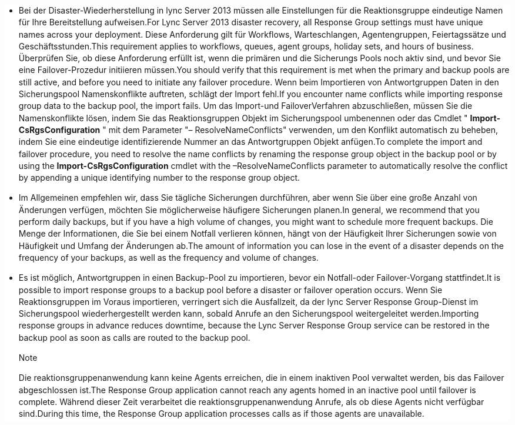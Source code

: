   - <span data-ttu-id="97740-118">Bei der Disaster-Wiederherstellung in lync Server 2013 müssen alle Einstellungen für die Reaktionsgruppe eindeutige Namen für Ihre Bereitstellung aufweisen.</span><span class="sxs-lookup"><span data-stu-id="97740-118">For Lync Server 2013 disaster recovery, all Response Group settings must have unique names across your deployment.</span></span> <span data-ttu-id="97740-119">Diese Anforderung gilt für Workflows, Warteschlangen, Agentengruppen, Feiertagssätze und Geschäftsstunden.</span><span class="sxs-lookup"><span data-stu-id="97740-119">This requirement applies to workflows, queues, agent groups, holiday sets, and hours of business.</span></span> <span data-ttu-id="97740-120">Überprüfen Sie, ob diese Anforderung erfüllt ist, wenn die primären und die Sicherungs Pools noch aktiv sind, und bevor Sie eine Failover-Prozedur initiieren müssen.</span><span class="sxs-lookup"><span data-stu-id="97740-120">You should verify that this requirement is met when the primary and backup pools are still active, and before you need to initiate any failover procedure.</span></span> <span data-ttu-id="97740-121">Wenn beim Importieren von Antwortgruppen Daten in den Sicherungspool Namenskonflikte auftreten, schlägt der Import fehl.</span><span class="sxs-lookup"><span data-stu-id="97740-121">If you encounter name conflicts while importing response group data to the backup pool, the import fails.</span></span> <span data-ttu-id="97740-122">Um das Import-und FailoverVerfahren abzuschließen, müssen Sie die Namenskonflikte lösen, indem Sie das Reaktionsgruppen Objekt im Sicherungspool umbenennen oder das Cmdlet " **Import-CsRgsConfiguration** " mit dem Parameter "– ResolveNameConflicts" verwenden, um den Konflikt automatisch zu beheben, indem Sie eine eindeutige identifizierende Nummer an das Antwortgruppen Objekt anfügen.</span><span class="sxs-lookup"><span data-stu-id="97740-122">To complete the import and failover procedure, you need to resolve the name conflicts by renaming the response group object in the backup pool or by using the **Import-CsRgsConfiguration** cmdlet with the –ResolveNameConflicts parameter to automatically resolve the conflict by appending a unique identifying number to the response group object.</span></span>

  - <span data-ttu-id="97740-123">Im Allgemeinen empfehlen wir, dass Sie tägliche Sicherungen durchführen, aber wenn Sie über eine große Anzahl von Änderungen verfügen, möchten Sie möglicherweise häufigere Sicherungen planen.</span><span class="sxs-lookup"><span data-stu-id="97740-123">In general, we recommend that you perform daily backups, but if you have a high volume of changes, you might want to schedule more frequent backups.</span></span> <span data-ttu-id="97740-124">Die Menge der Informationen, die Sie bei einem Notfall verlieren können, hängt von der Häufigkeit Ihrer Sicherungen sowie von Häufigkeit und Umfang der Änderungen ab.</span><span class="sxs-lookup"><span data-stu-id="97740-124">The amount of information you can lose in the event of a disaster depends on the frequency of your backups, as well as the frequency and volume of changes.</span></span>

  - <span data-ttu-id="97740-125">Es ist möglich, Antwortgruppen in einen Backup-Pool zu importieren, bevor ein Notfall-oder Failover-Vorgang stattfindet.</span><span class="sxs-lookup"><span data-stu-id="97740-125">It is possible to import response groups to a backup pool before a disaster or failover operation occurs.</span></span> <span data-ttu-id="97740-126">Wenn Sie Reaktionsgruppen im Voraus importieren, verringert sich die Ausfallzeit, da der lync Server Response Group-Dienst im Sicherungspool wiederhergestellt werden kann, sobald Anrufe an den Sicherungspool weitergeleitet werden.</span><span class="sxs-lookup"><span data-stu-id="97740-126">Importing response groups in advance reduces downtime, because the Lync Server Response Group service can be restored in the backup pool as soon as calls are routed to the backup pool.</span></span>
    
    <div>
    

    > [!NOTE]  
    > <span data-ttu-id="97740-127">Die reaktionsgruppenanwendung kann keine Agents erreichen, die in einem inaktiven Pool verwaltet werden, bis das Failover abgeschlossen ist.</span><span class="sxs-lookup"><span data-stu-id="97740-127">The Response Group application cannot reach any agents homed in an inactive pool until failover is complete.</span></span> <span data-ttu-id="97740-128">Während dieser Zeit verarbeitet die reaktionsgruppenanwendung Anrufe, als ob diese Agents nicht verfügbar sind.</span><span class="sxs-lookup"><span data-stu-id="97740-128">During this time, the Response Group application processes calls as if those agents are unavailable.</span></span>

